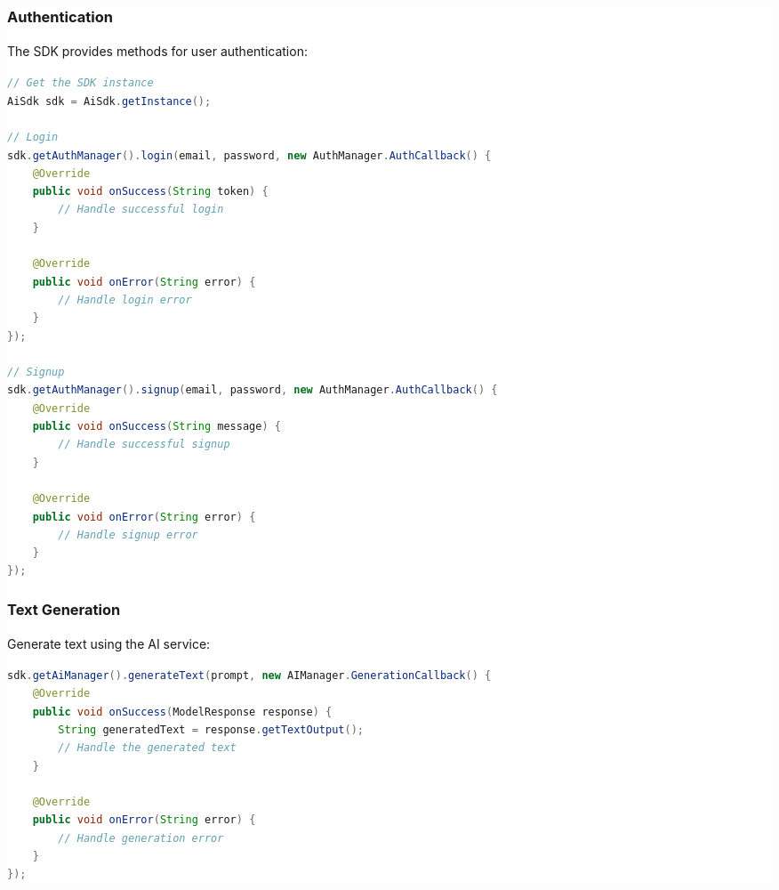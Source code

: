 ### Authentication

The SDK provides methods for user authentication:

```java
// Get the SDK instance
AiSdk sdk = AiSdk.getInstance();

// Login
sdk.getAuthManager().login(email, password, new AuthManager.AuthCallback() {
    @Override
    public void onSuccess(String token) {
        // Handle successful login
    }

    @Override
    public void onError(String error) {
        // Handle login error
    }
});

// Signup
sdk.getAuthManager().signup(email, password, new AuthManager.AuthCallback() {
    @Override
    public void onSuccess(String message) {
        // Handle successful signup
    }

    @Override
    public void onError(String error) {
        // Handle signup error
    }
});
```

### Text Generation

Generate text using the AI service:

```java
sdk.getAiManager().generateText(prompt, new AIManager.GenerationCallback() {
    @Override
    public void onSuccess(ModelResponse response) {
        String generatedText = response.getTextOutput();
        // Handle the generated text
    }

    @Override
    public void onError(String error) {
        // Handle generation error
    }
});
```

